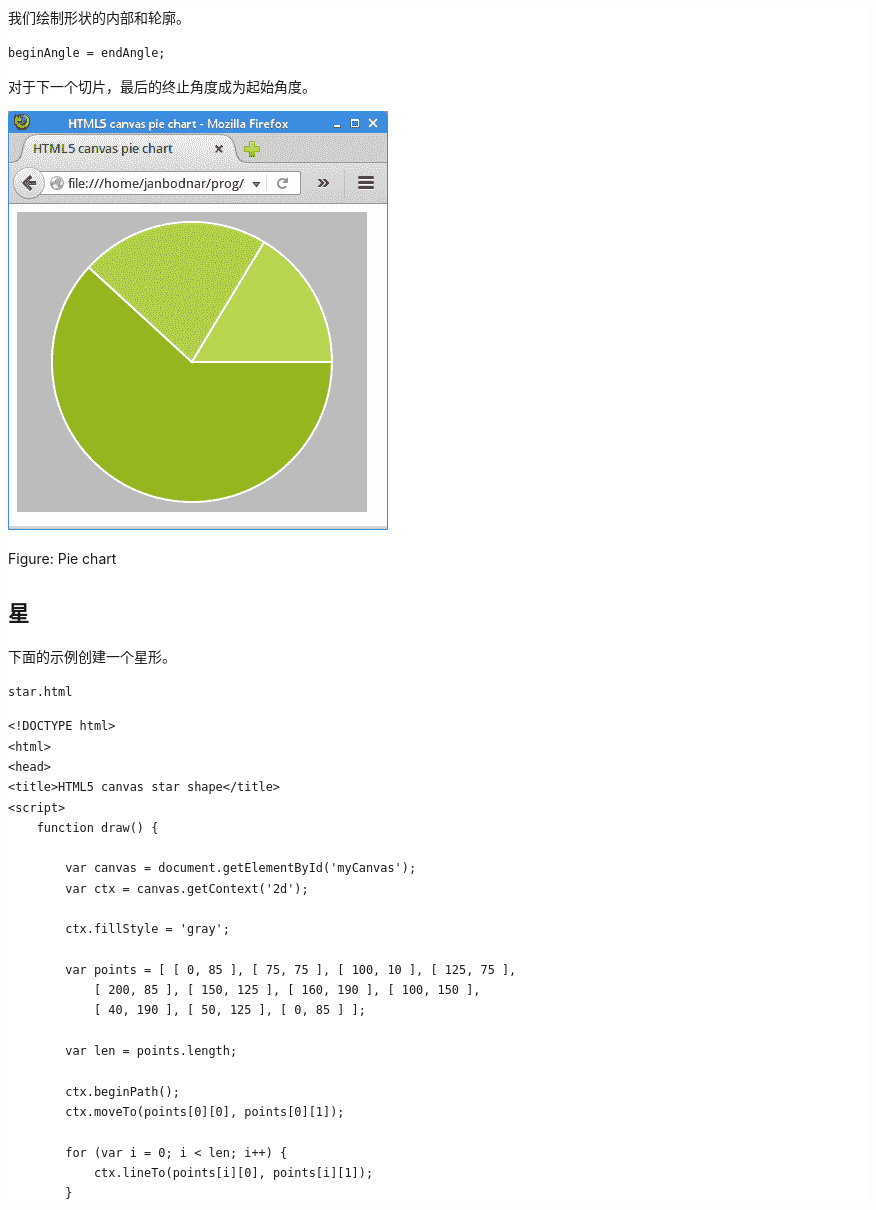 我们绘制形状的内部和轮廓。

```
beginAngle = endAngle;

```

对于下一个切片，最后的终止角度成为起始角度。

![Pie chart](img/ec657f476790e87c2773207e643a76d1.jpg)

Figure: Pie chart

## 星

下面的示例创建一个星形。

`star.html`

```
<!DOCTYPE html>
<html>
<head>
<title>HTML5 canvas star shape</title>
<script>
    function draw() {

        var canvas = document.getElementById('myCanvas');
        var ctx = canvas.getContext('2d');

        ctx.fillStyle = 'gray';

        var points = [ [ 0, 85 ], [ 75, 75 ], [ 100, 10 ], [ 125, 75 ], 
            [ 200, 85 ], [ 150, 125 ], [ 160, 190 ], [ 100, 150 ], 
            [ 40, 190 ], [ 50, 125 ], [ 0, 85 ] ];

        var len = points.length;

        ctx.beginPath();
        ctx.moveTo(points[0][0], points[0][1]);

        for (var i = 0; i < len; i++) {
            ctx.lineTo(points[i][0], points[i][1]);
        }        

```